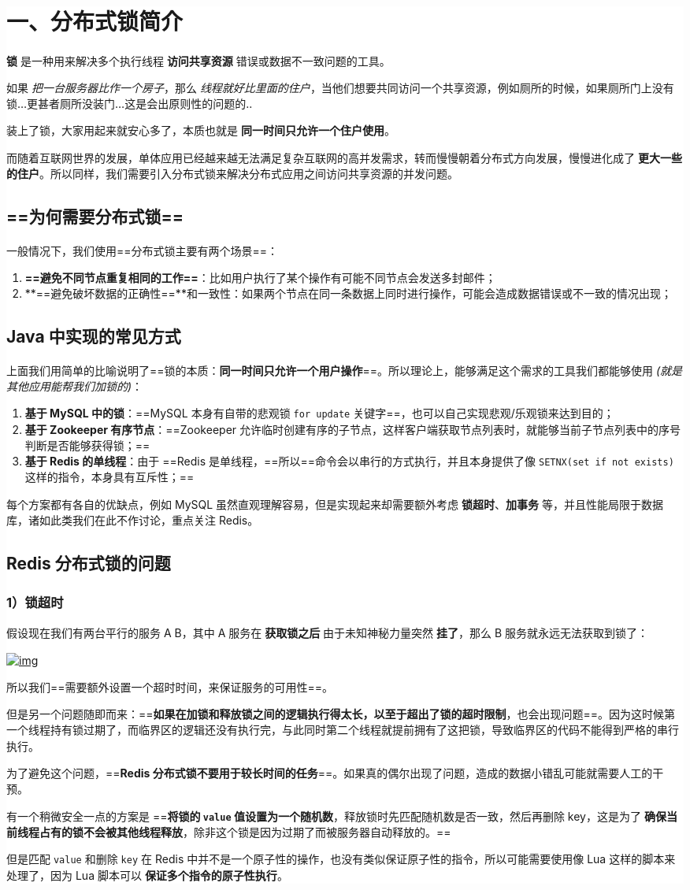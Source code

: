 # 一、分布式锁简介

**锁** 是一种用来解决多个执行线程 **访问共享资源** 错误或数据不一致问题的工具。

如果 *把一台服务器比作一个房子*，那么 *线程就好比里面的住户*，当他们想要共同访问一个共享资源，例如厕所的时候，如果厕所门上没有锁…更甚者厕所没装门…这是会出原则性的问题的..





装上了锁，大家用起来就安心多了，本质也就是 **同一时间只允许一个住户使用**。

而随着互联网世界的发展，单体应用已经越来越无法满足复杂互联网的高并发需求，转而慢慢朝着分布式方向发展，慢慢进化成了 **更大一些的住户**。所以同样，我们需要引入分布式锁来解决分布式应用之间访问共享资源的并发问题。

## ==为何需要分布式锁==

一般情况下，我们使用==分布式锁主要有两个场景==：

1. **==避免不同节点重复相同的工作==**：比如用户执行了某个操作有可能不同节点会发送多封邮件；
2. **==避免破坏数据的正确性==**和一致性：如果两个节点在同一条数据上同时进行操作，可能会造成数据错误或不一致的情况出现；

## Java 中实现的常见方式

上面我们用简单的比喻说明了==锁的本质：**同一时间只允许一个用户操作**==。所以理论上，能够满足这个需求的工具我们都能够使用 *(就是其他应用能帮我们加锁的)*：

1. **基于 MySQL 中的锁**：==MySQL 本身有自带的悲观锁 `for update` 关键字==，也可以自己实现悲观/乐观锁来达到目的；
2. **基于 Zookeeper 有序节点**：==Zookeeper 允许临时创建有序的子节点，这样客户端获取节点列表时，就能够当前子节点列表中的序号判断是否能够获得锁；==
3. **基于 Redis 的单线程**：由于 ==Redis 是单线程，==所以==命令会以串行的方式执行，并且本身提供了像 `SETNX(set if not exists)` 这样的指令，本身具有互斥性；==

每个方案都有各自的优缺点，例如 MySQL 虽然直观理解容易，但是实现起来却需要额外考虑 **锁超时**、**加事务** 等，并且性能局限于数据库，诸如此类我们在此不作讨论，重点关注 Redis。

## Redis 分布式锁的问题

### 1）锁超时

假设现在我们有两台平行的服务 A B，其中 A 服务在 **获取锁之后** 由于未知神秘力量突然 **挂了**，那么 B 服务就永远无法获取到锁了：



[![img](https://cdn.jsdelivr.net/gh/wmyskxz/img/img/Redis%EF%BC%883%EF%BC%89%E2%80%94%E2%80%94%E5%88%86%E5%B8%83%E5%BC%8F%E9%94%81%E6%B7%B1%E5%85%A5%E6%8E%A2%E7%A9%B6/7896890-4ea386c23ef0eec9.png)](https://cdn.jsdelivr.net/gh/wmyskxz/img/img/Redis（3）——分布式锁深入探究/7896890-4ea386c23ef0eec9.png)



所以我们==需要额外设置一个超时时间，来保证服务的可用性==。

但是另一个问题随即而来：==**如果在加锁和释放锁之间的逻辑执行得太长，以至于超出了锁的超时限制**，也会出现问题==。因为这时候第一个线程持有锁过期了，而临界区的逻辑还没有执行完，与此同时第二个线程就提前拥有了这把锁，导致临界区的代码不能得到严格的串行执行。

为了避免这个问题，==**Redis 分布式锁不要用于较长时间的任务**==。如果真的偶尔出现了问题，造成的数据小错乱可能就需要人工的干预。

有一个稍微安全一点的方案是 ==**将锁的 `value` 值设置为一个随机数**，释放锁时先匹配随机数是否一致，然后再删除 key，这是为了 **确保当前线程占有的锁不会被其他线程释放**，除非这个锁是因为过期了而被服务器自动释放的。==

但是匹配 `value` 和删除 `key` 在 Redis 中并不是一个原子性的操作，也没有类似保证原子性的指令，所以可能需要使用像 Lua 这样的脚本来处理了，因为 Lua 脚本可以 **保证多个指令的原子性执行**。
